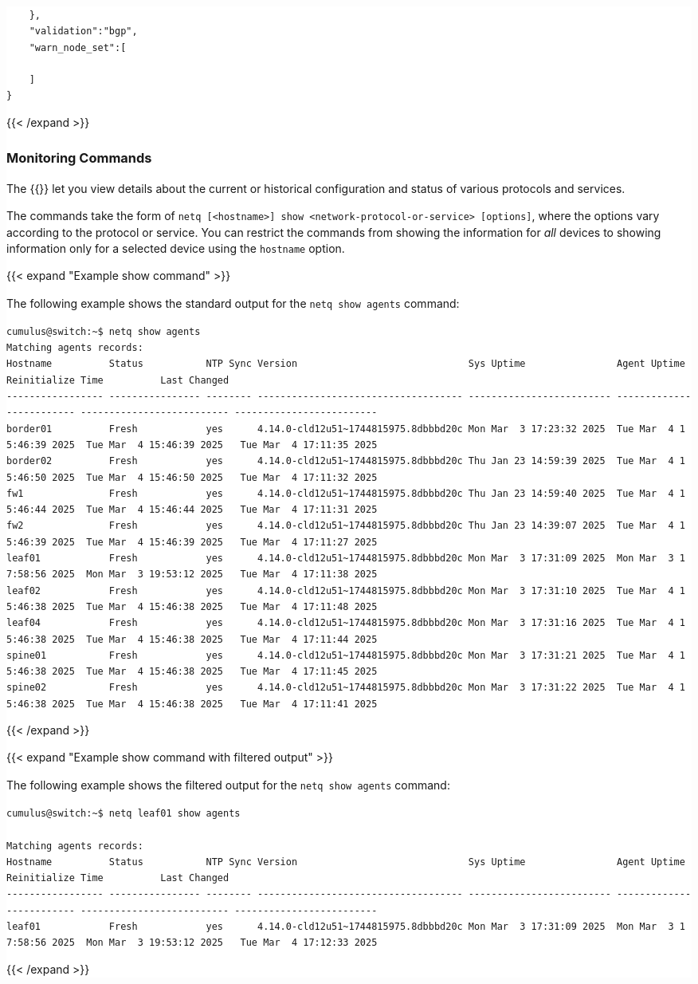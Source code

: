 ```
    },
    "validation":"bgp",
    "warn_node_set":[

    ]
}
```
{{< /expand >}}

### Monitoring Commands

The {{<link title="show" text="netq show commands">}} let you view details about the current or historical configuration and status of various protocols and services. 

The commands take the form of `netq [<hostname>] show <network-protocol-or-service> [options]`, where the options vary according to the protocol or service. You can restrict the commands from showing the information for *all* devices to showing information only for a selected device using the `hostname` option.

{{< expand "Example show command" >}}

The following example shows the standard output for the `netq show agents` command:

```
cumulus@switch:~$ netq show agents
Matching agents records:
Hostname          Status           NTP Sync Version                              Sys Uptime                Agent Uptime              Reinitialize Time          Last Changed
----------------- ---------------- -------- ------------------------------------ ------------------------- ------------------------- -------------------------- -------------------------
border01          Fresh            yes      4.14.0-cld12u51~1744815975.8dbbbd20c Mon Mar  3 17:23:32 2025  Tue Mar  4 15:46:39 2025  Tue Mar  4 15:46:39 2025   Tue Mar  4 17:11:35 2025
border02          Fresh            yes      4.14.0-cld12u51~1744815975.8dbbbd20c Thu Jan 23 14:59:39 2025  Tue Mar  4 15:46:50 2025  Tue Mar  4 15:46:50 2025   Tue Mar  4 17:11:32 2025
fw1               Fresh            yes      4.14.0-cld12u51~1744815975.8dbbbd20c Thu Jan 23 14:59:40 2025  Tue Mar  4 15:46:44 2025  Tue Mar  4 15:46:44 2025   Tue Mar  4 17:11:31 2025
fw2               Fresh            yes      4.14.0-cld12u51~1744815975.8dbbbd20c Thu Jan 23 14:39:07 2025  Tue Mar  4 15:46:39 2025  Tue Mar  4 15:46:39 2025   Tue Mar  4 17:11:27 2025
leaf01            Fresh            yes      4.14.0-cld12u51~1744815975.8dbbbd20c Mon Mar  3 17:31:09 2025  Mon Mar  3 17:58:56 2025  Mon Mar  3 19:53:12 2025   Tue Mar  4 17:11:38 2025
leaf02            Fresh            yes      4.14.0-cld12u51~1744815975.8dbbbd20c Mon Mar  3 17:31:10 2025  Tue Mar  4 15:46:38 2025  Tue Mar  4 15:46:38 2025   Tue Mar  4 17:11:48 2025
leaf04            Fresh            yes      4.14.0-cld12u51~1744815975.8dbbbd20c Mon Mar  3 17:31:16 2025  Tue Mar  4 15:46:38 2025  Tue Mar  4 15:46:38 2025   Tue Mar  4 17:11:44 2025
spine01           Fresh            yes      4.14.0-cld12u51~1744815975.8dbbbd20c Mon Mar  3 17:31:21 2025  Tue Mar  4 15:46:38 2025  Tue Mar  4 15:46:38 2025   Tue Mar  4 17:11:45 2025
spine02           Fresh            yes      4.14.0-cld12u51~1744815975.8dbbbd20c Mon Mar  3 17:31:22 2025  Tue Mar  4 15:46:38 2025  Tue Mar  4 15:46:38 2025   Tue Mar  4 17:11:41 2025
```
{{< /expand >}}

{{< expand "Example show command with filtered output" >}}

The following example shows the filtered output for the `netq show agents` command:
```
cumulus@switch:~$ netq leaf01 show agents

Matching agents records:
Hostname          Status           NTP Sync Version                              Sys Uptime                Agent Uptime              Reinitialize Time          Last Changed
----------------- ---------------- -------- ------------------------------------ ------------------------- ------------------------- -------------------------- -------------------------
leaf01            Fresh            yes      4.14.0-cld12u51~1744815975.8dbbbd20c Mon Mar  3 17:31:09 2025  Mon Mar  3 17:58:56 2025  Mon Mar  3 19:53:12 2025   Tue Mar  4 17:12:33 2025
```
{{< /expand >}}